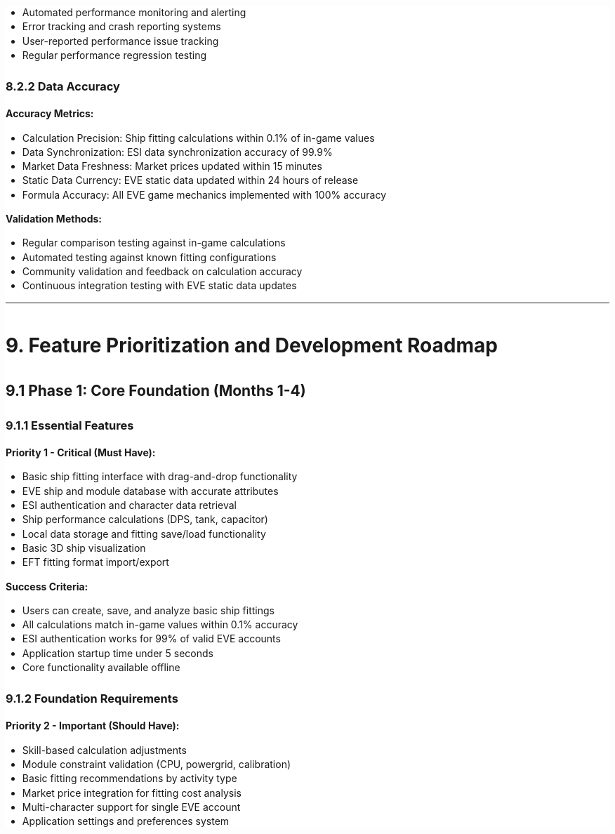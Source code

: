 - Automated performance monitoring and alerting
- Error tracking and crash reporting systems
- User-reported performance issue tracking
- Regular performance regression testing

### 8.2.2 Data Accuracy
**Accuracy Metrics:**

- Calculation Precision: Ship fitting calculations within 0.1% of in-game values
- Data Synchronization: ESI data synchronization accuracy of 99.9%
- Market Data Freshness: Market prices updated within 15 minutes
- Static Data Currency: EVE static data updated within 24 hours of release
- Formula Accuracy: All EVE game mechanics implemented with 100% accuracy

**Validation Methods:**

- Regular comparison testing against in-game calculations
- Automated testing against known fitting configurations
- Community validation and feedback on calculation accuracy
- Continuous integration testing with EVE static data updates

---

# 9. Feature Prioritization and Development Roadmap

## 9.1 Phase 1: Core Foundation (Months 1-4)

### 9.1.1 Essential Features
**Priority 1 - Critical (Must Have):**

- Basic ship fitting interface with drag-and-drop functionality
- EVE ship and module database with accurate attributes
- ESI authentication and character data retrieval
- Ship performance calculations (DPS, tank, capacitor)
- Local data storage and fitting save/load functionality
- Basic 3D ship visualization
- EFT fitting format import/export

**Success Criteria:**

- Users can create, save, and analyze basic ship fittings
- All calculations match in-game values within 0.1% accuracy
- ESI authentication works for 99% of valid EVE accounts
- Application startup time under 5 seconds
- Core functionality available offline

### 9.1.2 Foundation Requirements
**Priority 2 - Important (Should Have):**

- Skill-based calculation adjustments
- Module constraint validation (CPU, powergrid, calibration)
- Basic fitting recommendations by activity type
- Market price integration for fitting cost analysis
- Multi-character support for single EVE account
- Application settings and preferences system
